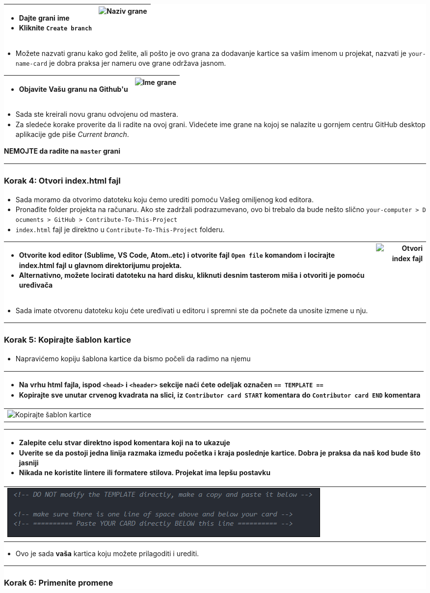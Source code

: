 | <ul><li>Dajte grani ime</li><li>Kliknite `Create branch`</li></ul> | ![Naziv grane](/readme-only/branch-name.PNG 'Dajte naziv grani') |
| :---------------------------------------------------------------------- | -------------------------------------------------------------: |


- Možete nazvati granu kako god želite, ali pošto je ovo grana za dodavanje kartice sa vašim imenom u projekat, nazvati je `your-name-card` je dobra praksa jer nameru ove grane održava jasnom.

| <ul><li>Objavite Vašu granu na Github'u</li></ul> | ![Ime grane](/readme-only/branch-publish.PNG 'Kliknite na Objavi da biste novu granu poslali u vaš udaljeni repo na GitHub-u') |
| :-------------------------------------------------- | ------------------------------------------------------------------------------------------------------------------: |


- Sada ste kreirali novu granu odvojenu od mastera.
- Za sledeće korake proverite da li radite na ovoj grani. Videćete ime grane na kojoj se nalazite u gornjem centru GitHub desktop aplikacije gde piše _Current branch_.

**NEMOJTE da radite na `master` grani**

---

### Korak 4: Otvori index.html fajl

- Sada moramo da otvorimo datoteku koju ćemo urediti pomoću Vašeg omiljenog kod editora.
- Pronađite folder projekta na računaru. Ako ste zadržali podrazumevano, ovo bi trebalo da bude nešto slično `your-computer > Documents > GitHub > Contribute-To-This-Project`
- `index.html` fajl je direktno u `Contribute-To-This-Project` folderu.

| <ul><li>Otvorite kod editor (Sublime, VS Code, Atom..etc) i otvorite fajl `Open file` komandom i locirajte index.html fajl u glavnom direktorijumu projekta.</li><li>Alternativno, možete locirati datoteku na hard disku, kliknuti desnim tasterom miša i otvoriti je pomoću uređivača</li></ul> | ![Otvori index fajl](/readme-only/index-open.PNG 'Otvori index.html u svom text editoru') |
| :--------------------------------------------------------------------------------------------------------------------------------------------------------------------------------------------------------------------------------------------------------------------------------- | -----------------------------------------------------------------------------------: |


- Sada imate otvorenu datoteku koju ćete uređivati u editoru i spremni ste da počnete da unosite izmene u nju.

---

### Korak 5: Kopirajte šablon kartice

- Napravićemo kopiju šablona kartice da bismo počeli da radimo na njemu

| <ul><li>Na vrhu html fajla, ispod `<head>` i `<header>` sekcije naći ćete odeljak označen `== TEMPLATE ==`</li><li>Kopirajte sve unutar crvenog kvadrata na slici, iz `Contributor card START` komentara do `Contributor card END` komentara</li></ul> |
| :---------------------------------------------------------------------------------------------------------------------------------------------------------------------------------------------------------------------------------------------------------------------------------------- |
| ![Kopirajte šablon kartice](/readme-only/card-copy.PNG 'Kopirajte šablon kartice')                                                                                                                                                                                                                 |

| <ul><li>Zalepite celu stvar direktno ispod komentara koji na to ukazuje</li><li>Uverite se da postoji jedna linija razmaka između početka i kraja poslednje kartice. Dobra je praksa da naš kod bude što jasniji</li><li>Nikada ne koristite lintere ili formatere stilova. Projekat ima lepšu postavku</li></ul> |
| :------------------------------------------------------------------------------------------------------------------------------------------------------------------------------------------------------------------------------------------------------------------------------------------------------------------------- |
| ![Nalepite šablon kartice](/readme-only/card-paste.PNG 'Zalepite ispod naznačene linije')                                                                                                                                                                                                                                        |

- Ovo je sada **vaša** kartica koju možete prilagoditi i urediti.

---

### Korak 6: Primenite promene

